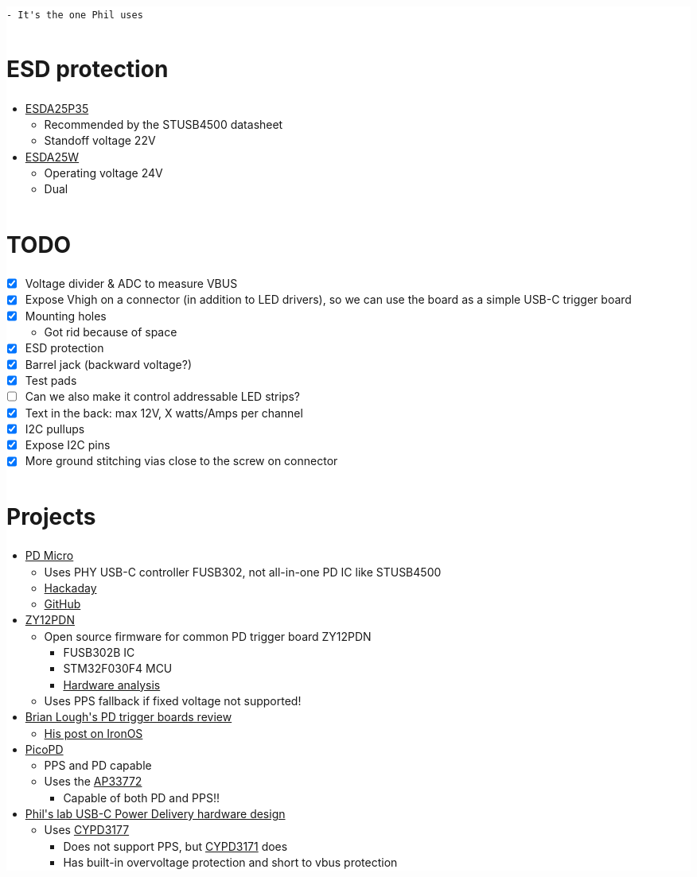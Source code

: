     - It's the one Phil uses

# ESD protection
- [ESDA25P35](https://www.mouser.ch/datasheet/2/389/esda25p35_1u1m-1848969.pdf)
  - Recommended by the STUSB4500 datasheet
  - Standoff voltage 22V
- [ESDA25W](https://jlcpcb.com/partdetail/TechPublic-ESDA25W/C3021136)
  - Operating voltage 24V
  - Dual

# TODO
- [X] Voltage divider & ADC to measure VBUS
- [X] Expose Vhigh on a connector (in addition to LED drivers), so we can use the board as a simple USB-C trigger board
- [X] Mounting holes
  - Got rid because of space
- [X] ESD protection
- [X] Barrel jack (backward voltage?)
- [X] Test pads
- [ ] Can we also make it control addressable LED strips?
- [X] Text in the back: max 12V, X watts/Amps per channel
- [X] I2C pullups
- [X] Expose I2C pins
- [X] More ground stitching vias close to the screw on connector

# Projects
- [PD Micro](https://www.crowdsupply.com/ryan-ma/pd-micro)
  - Uses PHY USB-C controller FUSB302, not all-in-one PD IC like STUSB4500
  - [Hackaday](https://hackaday.com/2021/01/16/usb-c-programmable-power-supply-for-any-project/)
  - [GitHub](https://github.com/ryan-ma/PD_Micro)
- [ZY12PDN](https://github.com/manuelbl/zy12pdn-oss)
  - Open source firmware for common PD trigger board ZY12PDN
    - FUSB302B IC
    - STM32F030F4 MCU
    - [Hardware analysis](https://github.com/manuelbl/zy12pdn-oss/wiki/Hardware-analysis)
  - Uses PPS fallback if fixed voltage not supported!
- [Brian Lough's PD trigger boards review](https://www.youtube.com/watch?v=iumAnPiQSj8)
  - [His post on IronOS](https://github.com/Ralim/IronOS/issues/24#issuecomment-651659470)
- [PicoPD](https://hackaday.io/project/192576-picopd-usb-c-pd-30-pps-trigger-with-rp2040)
  - PPS and PD capable
  - Uses the [AP33772](https://www.diodes.com/part/view/AP33772)
    - Capable of both PD and PPS!!
- [Phil's lab USB-C Power Delivery hardware design](https://www.youtube.com/watch?v=W13HNsoHj7A)
  - Uses [CYPD3177](https://www.infineon.com/dgdl/Infineon-EZ-PD_BCR_Datasheet_USB_Type-C_Port_Controller_for_Power_Sinks-DataSheet-v03_00-EN.pdf?fileId=8ac78c8c7d0d8da4017d0ee7ce9d70ad)
    - Does not support PPS, but [CYPD3171](https://www.infineon.com/dgdl/Infineon-EZ-PD(TM)_CCG3PA_Datasheet_USB_Type-C_Port_Controller-DataSheet-v09_00-EN.pdf?fileId=8ac78c8c7d0d8da4017d0ee438366ac0) does
    - Has built-in overvoltage protection and short to vbus protection
